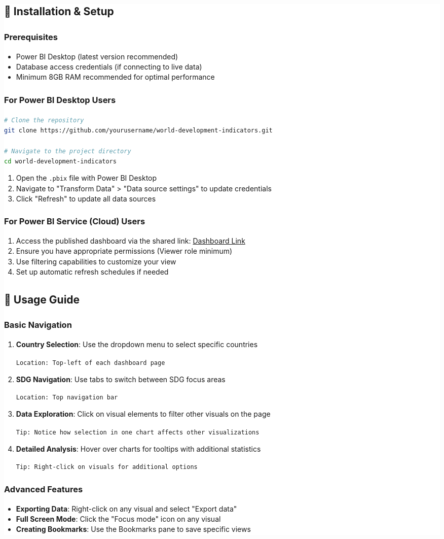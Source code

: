## 🚀 Installation & Setup

### Prerequisites
- Power BI Desktop (latest version recommended)
- Database access credentials (if connecting to live data)
- Minimum 8GB RAM recommended for optimal performance

### For Power BI Desktop Users
```bash
# Clone the repository
git clone https://github.com/yourusername/world-development-indicators.git

# Navigate to the project directory
cd world-development-indicators
```

1. Open the `.pbix` file with Power BI Desktop
2. Navigate to "Transform Data" > "Data source settings" to update credentials
3. Click "Refresh" to update all data sources

### For Power BI Service (Cloud) Users
1. Access the published dashboard via the shared link: [Dashboard Link](https://app.powerbi.com/dashboard-link)
2. Ensure you have appropriate permissions (Viewer role minimum)
3. Use filtering capabilities to customize your view
4. Set up automatic refresh schedules if needed

## 📖 Usage Guide

### Basic Navigation
1. **Country Selection**: Use the dropdown menu to select specific countries
   ```
   Location: Top-left of each dashboard page
   ```

2. **SDG Navigation**: Use tabs to switch between SDG focus areas
   ```
   Location: Top navigation bar
   ```

3. **Data Exploration**: Click on visual elements to filter other visuals on the page
   ```
   Tip: Notice how selection in one chart affects other visualizations
   ```

4. **Detailed Analysis**: Hover over charts for tooltips with additional statistics
   ```
   Tip: Right-click on visuals for additional options
   ```

### Advanced Features
- **Exporting Data**: Right-click on any visual and select "Export data"
- **Full Screen Mode**: Click the "Focus mode" icon on any visual
- **Creating Bookmarks**: Use the Bookmarks pane to save specific views
